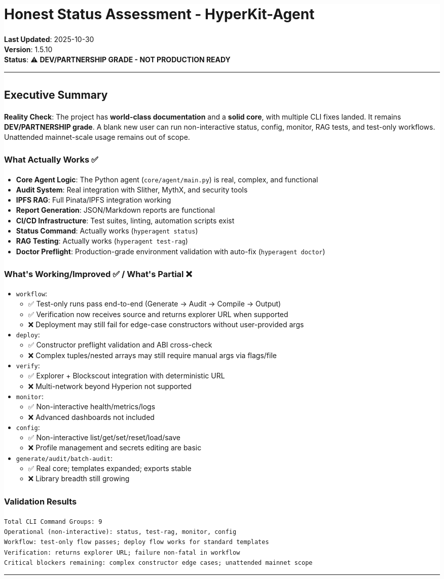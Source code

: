 # Honest Status Assessment - HyperKit-Agent

**Last Updated**: 2025-10-30  
**Version**: 1.5.10  
**Status**: ⚠️ **DEV/PARTNERSHIP GRADE - NOT PRODUCTION READY**

---

## Executive Summary

**Reality Check**: The project has **world-class documentation** and a **solid core**, with multiple CLI fixes landed. It remains **DEV/PARTNERSHIP grade**. A blank new user can run non-interactive status, config, monitor, RAG tests, and test-only workflows. Unattended mainnet-scale usage remains out of scope.

### What Actually Works ✅

- **Core Agent Logic**: The Python agent (`core/agent/main.py`) is real, complex, and functional
- **Audit System**: Real integration with Slither, MythX, and security tools
- **IPFS RAG**: Full Pinata/IPFS integration working
- **Report Generation**: JSON/Markdown reports are functional
- **CI/CD Infrastructure**: Test suites, linting, automation scripts exist
- **Status Command**: Actually works (`hyperagent status`)
- **RAG Testing**: Actually works (`hyperagent test-rag`)
- **Doctor Preflight**: Production-grade environment validation with auto-fix (`hyperagent doctor`)

### What's Working/Improved ✅ / What's Partial ❌

- `workflow`:
  - ✅ Test-only runs pass end-to-end (Generate → Audit → Compile → Output)
  - ✅ Verification now receives source and returns explorer URL when supported
  - ❌ Deployment may still fail for edge-case constructors without user-provided args
- `deploy`:
  - ✅ Constructor preflight validation and ABI cross-check
  - ❌ Complex tuples/nested arrays may still require manual args via flags/file
- `verify`:
  - ✅ Explorer + Blockscout integration with deterministic URL
  - ❌ Multi-network beyond Hyperion not supported
- `monitor`:
  - ✅ Non-interactive health/metrics/logs
  - ❌ Advanced dashboards not included
- `config`:
  - ✅ Non-interactive list/get/set/reset/load/save
  - ❌ Profile management and secrets editing are basic
- `generate/audit/batch-audit`:
  - ✅ Real core; templates expanded; exports stable
  - ❌ Library breadth still growing

### Validation Results

```
Total CLI Command Groups: 9
Operational (non-interactive): status, test-rag, monitor, config
Workflow: test-only flow passes; deploy flow works for standard templates
Verification: returns explorer URL; failure non-fatal in workflow
Critical blockers remaining: complex constructor edge cases; unattended mainnet scope
```

---